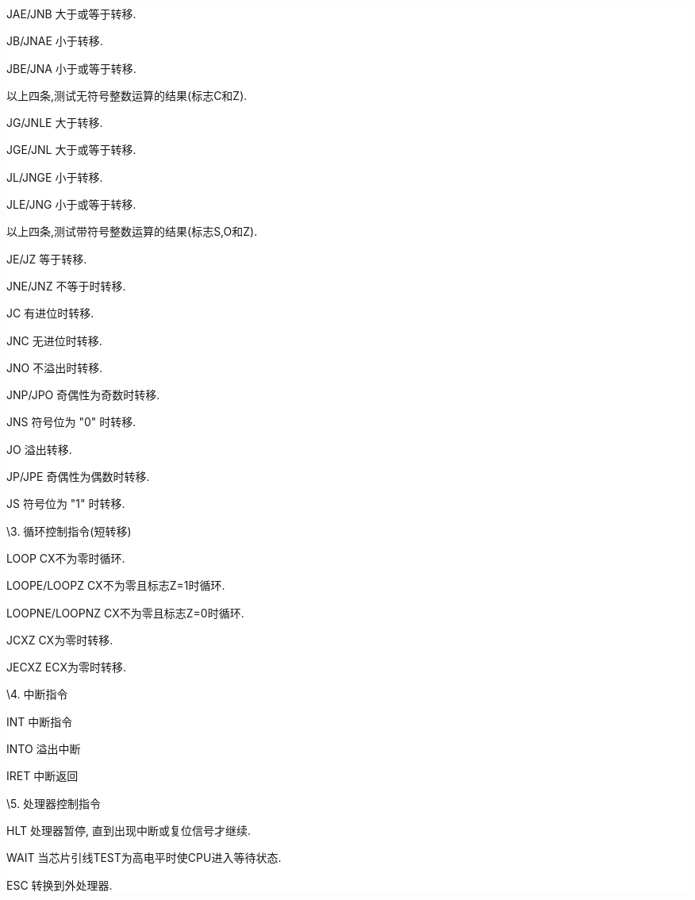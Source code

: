 JAE/JNB 大于或等于转移.

JB/JNAE 小于转移.

JBE/JNA 小于或等于转移.

以上四条,测试无符号整数运算的结果(标志C和Z).

JG/JNLE 大于转移.

JGE/JNL 大于或等于转移.

JL/JNGE 小于转移.

JLE/JNG 小于或等于转移.

以上四条,测试带符号整数运算的结果(标志S,O和Z).

JE/JZ 等于转移.

JNE/JNZ 不等于时转移.

JC 有进位时转移.

JNC 无进位时转移.

JNO 不溢出时转移.

JNP/JPO 奇偶性为奇数时转移.

JNS 符号位为 "0" 时转移.

JO 溢出转移.

JP/JPE 奇偶性为偶数时转移.

JS 符号位为 "1" 时转移.

\3. 循环控制指令(短转移)

LOOP CX不为零时循环.

LOOPE/LOOPZ CX不为零且标志Z=1时循环.

LOOPNE/LOOPNZ CX不为零且标志Z=0时循环.

JCXZ CX为零时转移.

JECXZ ECX为零时转移.

\4. 中断指令

INT 中断指令

INTO 溢出中断

IRET 中断返回

\5. 处理器控制指令

HLT 处理器暂停, 直到出现中断或复位信号才继续.

WAIT 当芯片引线TEST为高电平时使CPU进入等待状态.

ESC 转换到外处理器.
